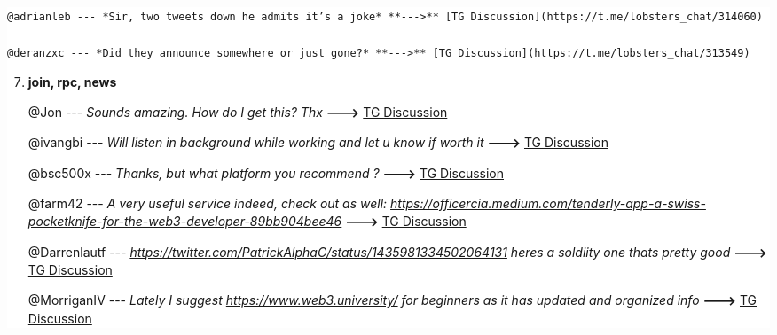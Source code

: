     @adrianleb --- *Sir, two tweets down he admits it’s a joke* **--->** [TG Discussion](https://t.me/lobsters_chat/314060)

    @deranzxc --- *Did they announce somewhere or just gone?* **--->** [TG Discussion](https://t.me/lobsters_chat/313549)

7. **join, rpc, news**

    @Jon --- *Sounds amazing. How do I get this? Thx* **--->** [TG Discussion](https://t.me/lobsters_chat/313854)

    @ivangbi --- *Will listen in background while working and let u know if worth it* **--->** [TG Discussion](https://t.me/lobsters_chat/313828)

    @bsc500x --- *Thanks, but what platform you recommend ?* **--->** [TG Discussion](https://t.me/lobsters_chat/314079)

    @farm42 --- *A very useful service indeed, check out as well:  https://officercia.medium.com/tenderly-app-a-swiss-pocketknife-for-the-web3-developer-89bb904bee46* **--->** [TG Discussion](https://t.me/lobsters_chat/313892)

    @Darrenlautf --- *https://twitter.com/PatrickAlphaC/status/1435981334502064131 heres a soldiity one thats pretty good* **--->** [TG Discussion](https://t.me/lobsters_chat/313700)

    @MorriganIV --- *Lately I suggest https://www.web3.university/ for beginners as it has updated and organized info* **--->** [TG Discussion](https://t.me/lobsters_chat/313690)

